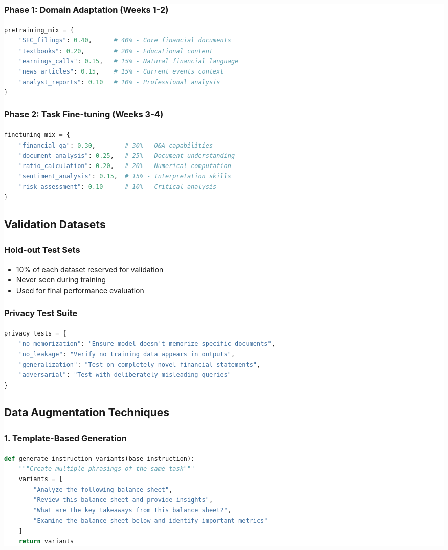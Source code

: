 ### Phase 1: Domain Adaptation (Weeks 1-2)
```python
pretraining_mix = {
    "SEC_filings": 0.40,      # 40% - Core financial documents
    "textbooks": 0.20,        # 20% - Educational content
    "earnings_calls": 0.15,   # 15% - Natural financial language
    "news_articles": 0.15,    # 15% - Current events context
    "analyst_reports": 0.10   # 10% - Professional analysis
}
```

### Phase 2: Task Fine-tuning (Weeks 3-4)
```python
finetuning_mix = {
    "financial_qa": 0.30,        # 30% - Q&A capabilities
    "document_analysis": 0.25,   # 25% - Document understanding
    "ratio_calculation": 0.20,   # 20% - Numerical computation
    "sentiment_analysis": 0.15,  # 15% - Interpretation skills
    "risk_assessment": 0.10      # 10% - Critical analysis
}
```

## Validation Datasets

### Hold-out Test Sets
- 10% of each dataset reserved for validation
- Never seen during training
- Used for final performance evaluation

### Privacy Test Suite
```python
privacy_tests = {
    "no_memorization": "Ensure model doesn't memorize specific documents",
    "no_leakage": "Verify no training data appears in outputs",
    "generalization": "Test on completely novel financial statements",
    "adversarial": "Test with deliberately misleading queries"
}
```

## Data Augmentation Techniques

### 1. Template-Based Generation
```python
def generate_instruction_variants(base_instruction):
    """Create multiple phrasings of the same task"""
    variants = [
        "Analyze the following balance sheet",
        "Review this balance sheet and provide insights",
        "What are the key takeaways from this balance sheet?",
        "Examine the balance sheet below and identify important metrics"
    ]
    return variants
```
